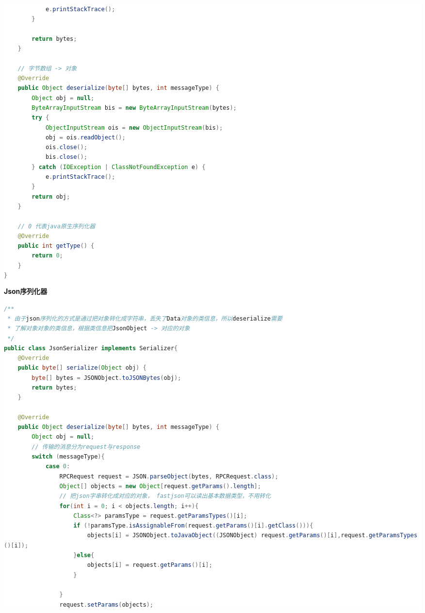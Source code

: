 ```java
            e.printStackTrace();
        }

        return bytes;
    }

    // 字节数组 -> 对象
    @Override
    public Object deserialize(byte[] bytes, int messageType) {
        Object obj = null;
        ByteArrayInputStream bis = new ByteArrayInputStream(bytes);
        try {
            ObjectInputStream ois = new ObjectInputStream(bis);
            obj = ois.readObject();
            ois.close();
            bis.close();
        } catch (IOException | ClassNotFoundException e) {
            e.printStackTrace();
        }
        return obj;
    }

    // 0 代表java原生序列化器
    @Override
    public int getType() {
        return 0;
    }
}
```

**Json序列化器**

```java
/**
 * 由于json序列化的方式是通过把对象转化成字符串，丢失了Data对象的类信息，所以deserialize需要
 * 了解对象对象的类信息，根据类信息把JsonObject -> 对应的对象
 */
public class JsonSerializer implements Serializer{
    @Override
    public byte[] serialize(Object obj) {
        byte[] bytes = JSONObject.toJSONBytes(obj);
        return bytes;
    }

    @Override
    public Object deserialize(byte[] bytes, int messageType) {
        Object obj = null;
        // 传输的消息分为request与response
        switch (messageType){
            case 0:
                RPCRequest request = JSON.parseObject(bytes, RPCRequest.class);
                Object[] objects = new Object[request.getParams().length];
                // 把json字串转化成对应的对象， fastjson可以读出基本数据类型，不用转化
                for(int i = 0; i < objects.length; i++){
                    Class<?> paramsType = request.getParamsTypes()[i];
                    if (!paramsType.isAssignableFrom(request.getParams()[i].getClass())){
                        objects[i] = JSONObject.toJavaObject((JSONObject) request.getParams()[i],request.getParamsTypes()[i]);
                    }else{
                        objects[i] = request.getParams()[i];
                    }

                }
                request.setParams(objects);
```